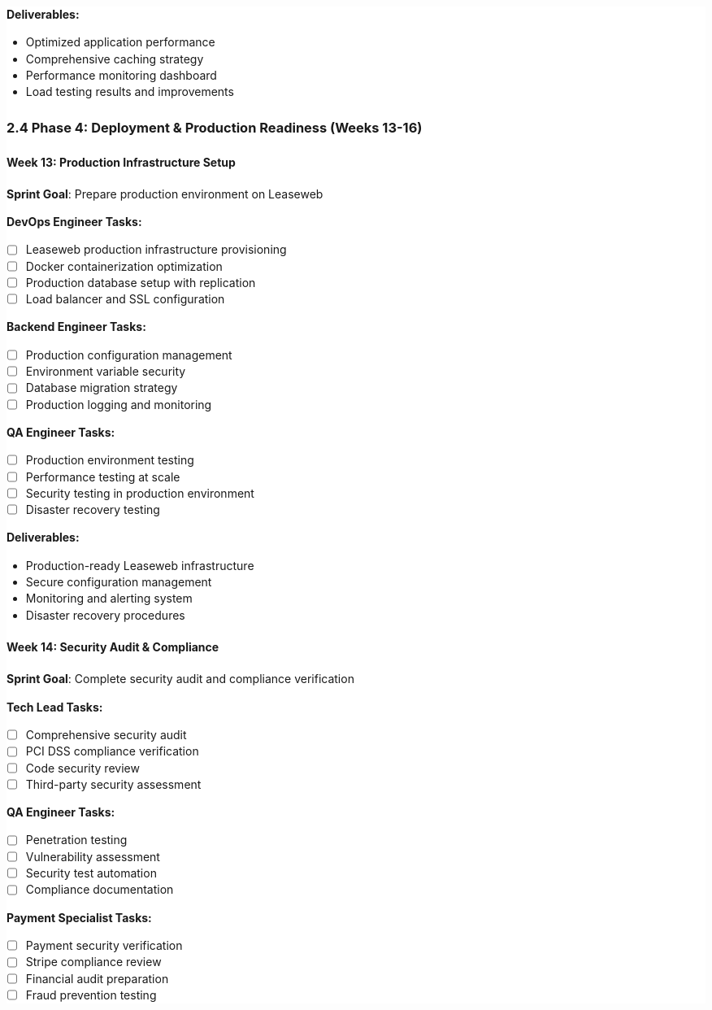 **Deliverables:**
- Optimized application performance
- Comprehensive caching strategy
- Performance monitoring dashboard
- Load testing results and improvements

### 2.4 Phase 4: Deployment & Production Readiness (Weeks 13-16)

#### Week 13: Production Infrastructure Setup
**Sprint Goal**: Prepare production environment on Leaseweb

**DevOps Engineer Tasks:**
- [ ] Leaseweb production infrastructure provisioning
- [ ] Docker containerization optimization
- [ ] Production database setup with replication
- [ ] Load balancer and SSL configuration

**Backend Engineer Tasks:**
- [ ] Production configuration management
- [ ] Environment variable security
- [ ] Database migration strategy
- [ ] Production logging and monitoring

**QA Engineer Tasks:**
- [ ] Production environment testing
- [ ] Performance testing at scale
- [ ] Security testing in production environment
- [ ] Disaster recovery testing

**Deliverables:**
- Production-ready Leaseweb infrastructure
- Secure configuration management
- Monitoring and alerting system
- Disaster recovery procedures

#### Week 14: Security Audit & Compliance
**Sprint Goal**: Complete security audit and compliance verification

**Tech Lead Tasks:**
- [ ] Comprehensive security audit
- [ ] PCI DSS compliance verification
- [ ] Code security review
- [ ] Third-party security assessment

**QA Engineer Tasks:**
- [ ] Penetration testing
- [ ] Vulnerability assessment
- [ ] Security test automation
- [ ] Compliance documentation

**Payment Specialist Tasks:**
- [ ] Payment security verification
- [ ] Stripe compliance review
- [ ] Financial audit preparation
- [ ] Fraud prevention testing
